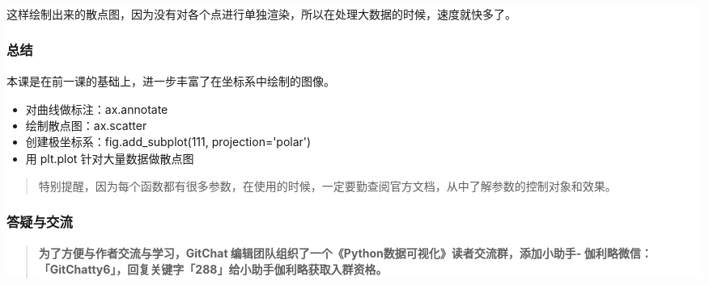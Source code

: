 这样绘制出来的散点图，因为没有对各个点进行单独渲染，所以在处理大数据的时候，速度就快多了。

### 总结

本课是在前一课的基础上，进一步丰富了在坐标系中绘制的图像。

  * 对曲线做标注：ax.annotate
  * 绘制散点图：ax.scatter
  * 创建极坐标系：fig.add_subplot(111, projection='polar') 
  * 用 plt.plot 针对大量数据做散点图

> 特别提醒，因为每个函数都有很多参数，在使用的时候，一定要勤查阅官方文档，从中了解参数的控制对象和效果。

### 答疑与交流

> **为了方便与作者交流与学习，GitChat 编辑团队组织了一个《Python数据可视化》读者交流群，添加小助手-
> 伽利略微信：「GitChatty6」，回复关键字「288」给小助手伽利略获取入群资格。**

